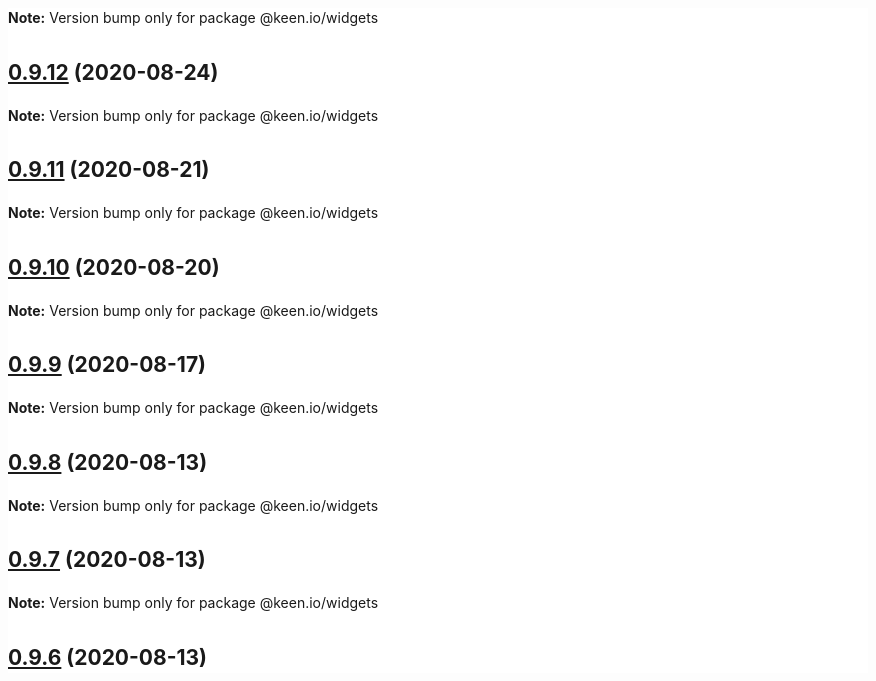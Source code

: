 **Note:** Version bump only for package @keen.io/widgets





## [0.9.12](https://github.com/keen/keen/compare/@keen.io/widgets@0.9.11...@keen.io/widgets@0.9.12) (2020-08-24)

**Note:** Version bump only for package @keen.io/widgets





## [0.9.11](https://github.com/keen/keen/compare/@keen.io/widgets@0.9.10...@keen.io/widgets@0.9.11) (2020-08-21)

**Note:** Version bump only for package @keen.io/widgets





## [0.9.10](https://github.com/keen/keen/compare/@keen.io/widgets@0.9.9...@keen.io/widgets@0.9.10) (2020-08-20)

**Note:** Version bump only for package @keen.io/widgets





## [0.9.9](https://github.com/keen/keen/compare/@keen.io/widgets@0.9.8...@keen.io/widgets@0.9.9) (2020-08-17)

**Note:** Version bump only for package @keen.io/widgets





## [0.9.8](https://github.com/keen/keen/compare/@keen.io/widgets@0.9.7...@keen.io/widgets@0.9.8) (2020-08-13)

**Note:** Version bump only for package @keen.io/widgets





## [0.9.7](https://github.com/keen/keen/compare/@keen.io/widgets@0.9.6...@keen.io/widgets@0.9.7) (2020-08-13)

**Note:** Version bump only for package @keen.io/widgets





## [0.9.6](https://github.com/keen/keen/compare/@keen.io/widgets@0.9.5...@keen.io/widgets@0.9.6) (2020-08-13)
